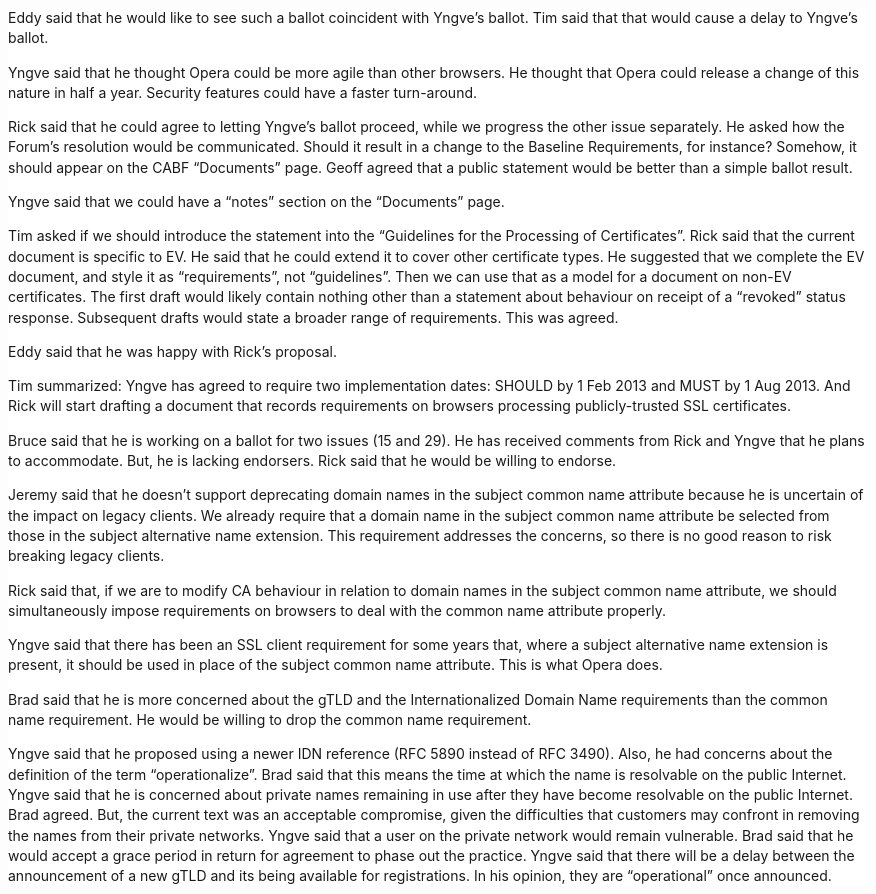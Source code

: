 Eddy said that he would like to see such a ballot coincident with Yngve’s ballot. Tim said that that would cause a delay to Yngve’s ballot.

Yngve said that he thought Opera could be more agile than other browsers. He thought that Opera could release a change of this nature in half a year. Security features could have a faster turn-around.

Rick said that he could agree to letting Yngve’s ballot proceed, while we progress the other issue separately. He asked how the Forum’s resolution would be communicated. Should it result in a change to the Baseline Requirements, for instance? Somehow, it should appear on the CABF “Documents” page. Geoff agreed that a public statement would be better than a simple ballot result.

Yngve said that we could have a “notes” section on the “Documents” page.

Tim asked if we should introduce the statement into the “Guidelines for the Processing of Certificates”. Rick said that the current document is specific to EV. He said that he could extend it to cover other certificate types. He suggested that we complete the EV document, and style it as “requirements”, not “guidelines”. Then we can use that as a model for a document on non-EV certificates. The first draft would likely contain nothing other than a statement about behaviour on receipt of a “revoked” status response. Subsequent drafts would state a broader range of requirements. This was agreed.

Eddy said that he was happy with Rick’s proposal.

Tim summarized: Yngve has agreed to require two implementation dates: SHOULD by 1 Feb 2013 and MUST by 1 Aug 2013. And Rick will start drafting a document that records requirements on browsers processing publicly-trusted SSL certificates.

Bruce said that he is working on a ballot for two issues (15 and 29). He has received comments from Rick and Yngve that he plans to accommodate. But, he is lacking endorsers. Rick said that he would be willing to endorse.

Jeremy said that he doesn’t support deprecating domain names in the subject common name attribute because he is uncertain of the impact on legacy clients. We already require that a domain name in the subject common name attribute be selected from those in the subject alternative name extension. This requirement addresses the concerns, so there is no good reason to risk breaking legacy clients.

Rick said that, if we are to modify CA behaviour in relation to domain names in the subject common name attribute, we should simultaneously impose requirements on browsers to deal with the common name attribute properly.

Yngve said that there has been an SSL client requirement for some years that, where a subject alternative name extension is present, it should be used in place of the subject common name attribute. This is what Opera does.

Brad said that he is more concerned about the gTLD and the Internationalized Domain Name requirements than the common name requirement. He would be willing to drop the common name requirement.

Yngve said that he proposed using a newer IDN reference (RFC 5890 instead of RFC 3490). Also, he had concerns about the definition of the term “operationalize”. Brad said that this means the time at which the name is resolvable on the public Internet. Yngve said that he is concerned about private names remaining in use after they have become resolvable on the public Internet. Brad agreed. But, the current text was an acceptable compromise, given the difficulties that customers may confront in removing the names from their private networks. Yngve said that a user on the private network would remain vulnerable. Brad said that he would accept a grace period in return for agreement to phase out the practice. Yngve said that there will be a delay between the announcement of a new gTLD and its being available for registrations. In his opinion, they are “operational” once announced.
